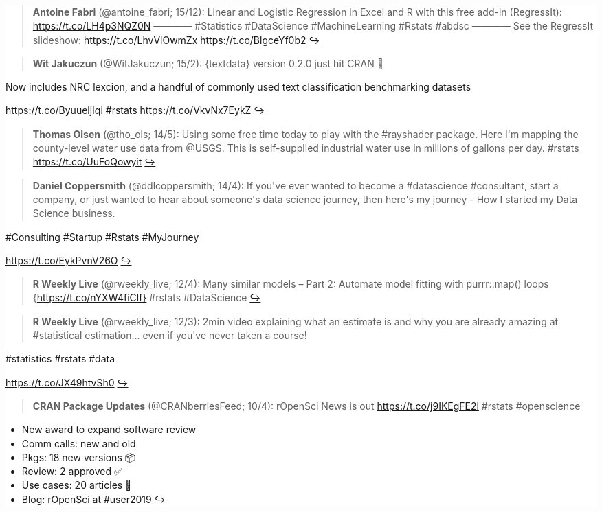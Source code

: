 

> **Antoine Fabri** (@antoine_fabri; 15/12): Linear and Logistic Regression in Excel and R with this free add-in (RegressIt): https://t.co/LH4p3NQZ0N
————
#Statistics #DataScience #MachineLearning #Rstats #abdsc 
————
See the RegressIt slideshow: https://t.co/LhvVlOwmZx https://t.co/BlgceYf0b2  [&#8618;](https://twitter.com/dataandme/status/1153442614097657856)




> **Wit Jakuczun** (@WitJakuczun; 15/2): {textdata} version 0.2.0 just hit CRAN 🎉
>
Now includes NRC lexcion, and a handful of commonly used text classification benchmarking datasets
>
https://t.co/ByuueljIqi
#rstats https://t.co/VkvNx7EykZ  [&#8618;](https://twitter.com/dataandme/status/1153422143385829376)




> **Thomas Olsen** (@tho_ols; 14/5): Using some free time today to play with the #rayshader package. Here I'm mapping the county-level water use data from @USGS. This is self-supplied industrial water use in millions of gallons per day. #rstats https://t.co/UuFoQowyit  [&#8618;](https://twitter.com/dataandme/status/1153380927843831808)




> **Daniel Coppersmith** (@ddlcoppersmith; 14/4): If you've ever wanted to become a #datascience #consultant, start a company, or just wanted to hear about someone's data science journey, then here's my journey - How I started my Data Science business.
>
#Consulting #Startup 
#Rstats #MyJourney
>
https://t.co/EykPvnV26O  [&#8618;](https://twitter.com/dataandme/status/1153445534520303621)




> **R Weekly Live** (@rweekly_live; 12/4): Many similar models – Part 2: Automate model fitting with purrr::map() loops  {https://t.co/nYXW4fiClf} #rstats #DataScience  [&#8618;](https://twitter.com/dataandme/status/1153384279688253441)




> **R Weekly Live** (@rweekly_live; 12/3): 2min video explaining what an estimate is and why you are already amazing at #statistical estimation... even if you've never taken a course!
>
#statistics #rstats #data
>
https://t.co/JX49htvSh0  [&#8618;](https://twitter.com/dataandme/status/1153416504203010048)




> **CRAN Package Updates** (@CRANberriesFeed; 10/4): rOpenSci News is out https://t.co/j9IKEgFE2i #rstats #openscience 
>
- New award to expand software review
- Comm calls: new and old
- Pkgs: 18 new versions 📦
- Review: 2 approved ✅
- Use cases: 20 articles 📖
- Blog: rOpenSci at #user2019  [&#8618;](https://twitter.com/dataandme/status/1153385218721624065)
